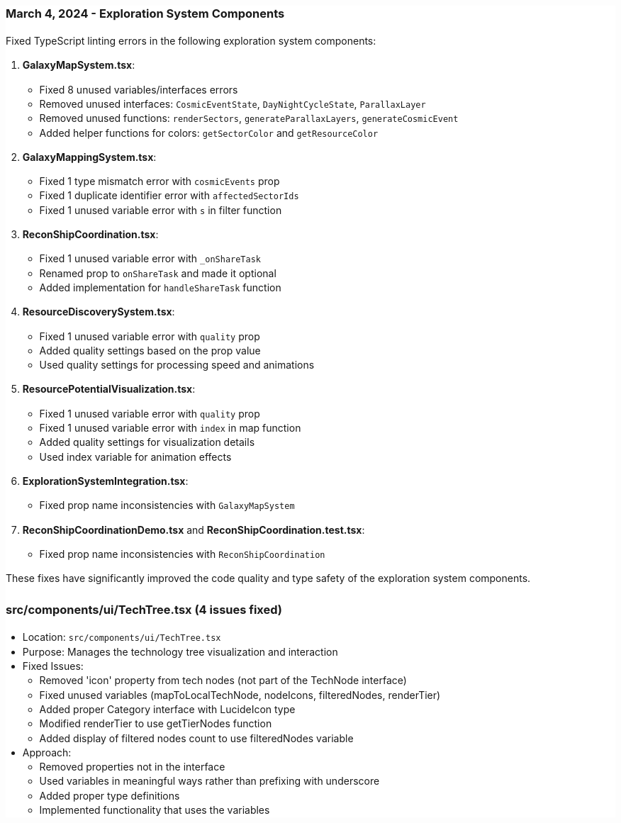### March 4, 2024 - Exploration System Components

Fixed TypeScript linting errors in the following exploration system components:

1. **GalaxyMapSystem.tsx**:

   - Fixed 8 unused variables/interfaces errors
   - Removed unused interfaces: `CosmicEventState`, `DayNightCycleState`, `ParallaxLayer`
   - Removed unused functions: `renderSectors`, `generateParallaxLayers`, `generateCosmicEvent`
   - Added helper functions for colors: `getSectorColor` and `getResourceColor`

2. **GalaxyMappingSystem.tsx**:

   - Fixed 1 type mismatch error with `cosmicEvents` prop
   - Fixed 1 duplicate identifier error with `affectedSectorIds`
   - Fixed 1 unused variable error with `s` in filter function

3. **ReconShipCoordination.tsx**:

   - Fixed 1 unused variable error with `_onShareTask`
   - Renamed prop to `onShareTask` and made it optional
   - Added implementation for `handleShareTask` function

4. **ResourceDiscoverySystem.tsx**:

   - Fixed 1 unused variable error with `quality` prop
   - Added quality settings based on the prop value
   - Used quality settings for processing speed and animations

5. **ResourcePotentialVisualization.tsx**:

   - Fixed 1 unused variable error with `quality` prop
   - Fixed 1 unused variable error with `index` in map function
   - Added quality settings for visualization details
   - Used index variable for animation effects

6. **ExplorationSystemIntegration.tsx**:

   - Fixed prop name inconsistencies with `GalaxyMapSystem`

7. **ReconShipCoordinationDemo.tsx** and **ReconShipCoordination.test.tsx**:
   - Fixed prop name inconsistencies with `ReconShipCoordination`

These fixes have significantly improved the code quality and type safety of the exploration system components.

### src/components/ui/TechTree.tsx (4 issues fixed)

- Location: `src/components/ui/TechTree.tsx`
- Purpose: Manages the technology tree visualization and interaction
- Fixed Issues:
  - Removed 'icon' property from tech nodes (not part of the TechNode interface)
  - Fixed unused variables (mapToLocalTechNode, nodeIcons, filteredNodes, renderTier)
  - Added proper Category interface with LucideIcon type
  - Modified renderTier to use getTierNodes function
  - Added display of filtered nodes count to use filteredNodes variable
- Approach:
  - Removed properties not in the interface
  - Used variables in meaningful ways rather than prefixing with underscore
  - Added proper type definitions
  - Implemented functionality that uses the variables

